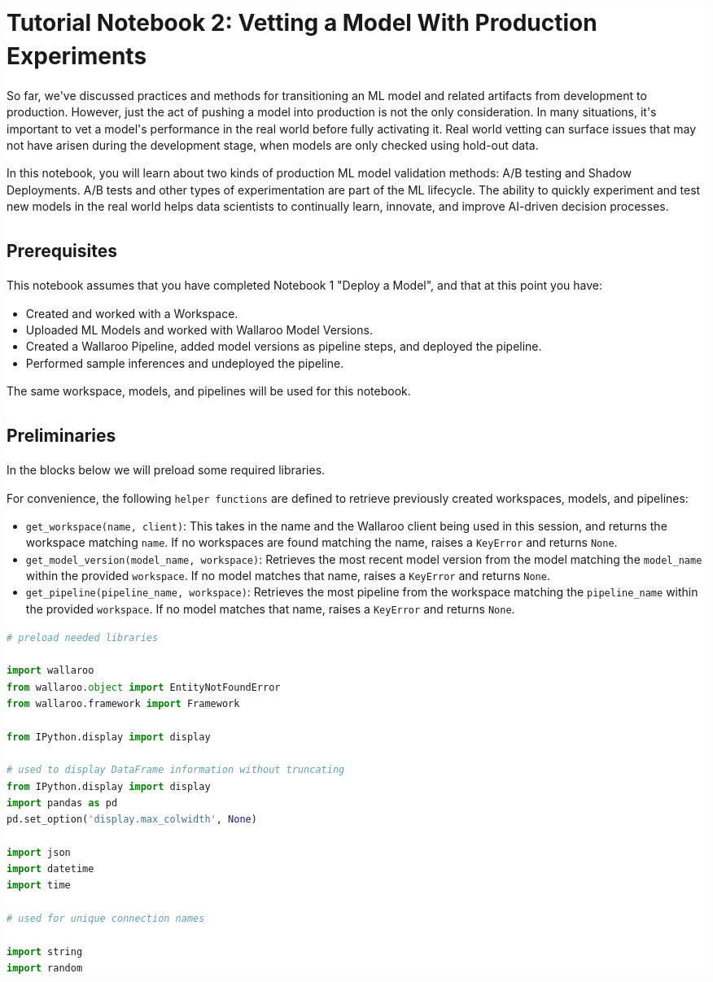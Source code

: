 # Tutorial Notebook 2: Vetting a Model With Production Experiments

So far, we've discussed practices and methods for transitioning an ML model and related artifacts from development to production. However, just the act of pushing a model into production is not the only consideration. In many situations, it's important to vet a model's performance in the real world before fully activating it. Real world vetting can surface issues that may not have arisen during the development stage, when models are only checked using hold-out data.

In this notebook, you will learn about two kinds of production ML model validation methods: A/B testing and Shadow Deployments. A/B tests and other types of experimentation are part of the ML lifecycle. The ability to quickly experiment and test new models in the real world helps data scientists to continually learn, innovate, and improve AI-driven decision processes.

## Prerequisites

This notebook assumes that you have completed Notebook 1 "Deploy a Model", and that at this point you have:

* Created and worked with a Workspace.
* Uploaded ML Models and worked with Wallaroo Model Versions.
* Created a Wallaroo Pipeline, added model versions as pipeline steps, and deployed the pipeline.
* Performed sample inferences and undeployed the pipeline.

The same workspace, models, and pipelines will be used for this notebook.

## Preliminaries

In the blocks below we will preload some required libraries.

For convenience, the following `helper functions` are defined to retrieve previously created workspaces, models, and pipelines:

* `get_workspace(name, client)`: This takes in the name and the Wallaroo client being used in this session, and returns the workspace matching `name`.  If no workspaces are found matching the name, raises a `KeyError` and returns `None`.
* `get_model_version(model_name, workspace)`: Retrieves the most recent model version from the model matching the `model_name` within the provided `workspace`.  If no model matches that name, raises a `KeyError` and returns `None`.
* `get_pipeline(pipeline_name, workspace)`: Retrieves the most pipeline from the workspace matching the `pipeline_name` within the provided `workspace`.  If no model matches that name, raises a `KeyError` and returns `None`.

```python
# preload needed libraries 

import wallaroo
from wallaroo.object import EntityNotFoundError
from wallaroo.framework import Framework

from IPython.display import display

# used to display DataFrame information without truncating
from IPython.display import display
import pandas as pd
pd.set_option('display.max_colwidth', None)

import json
import datetime
import time

# used for unique connection names

import string
import random
```